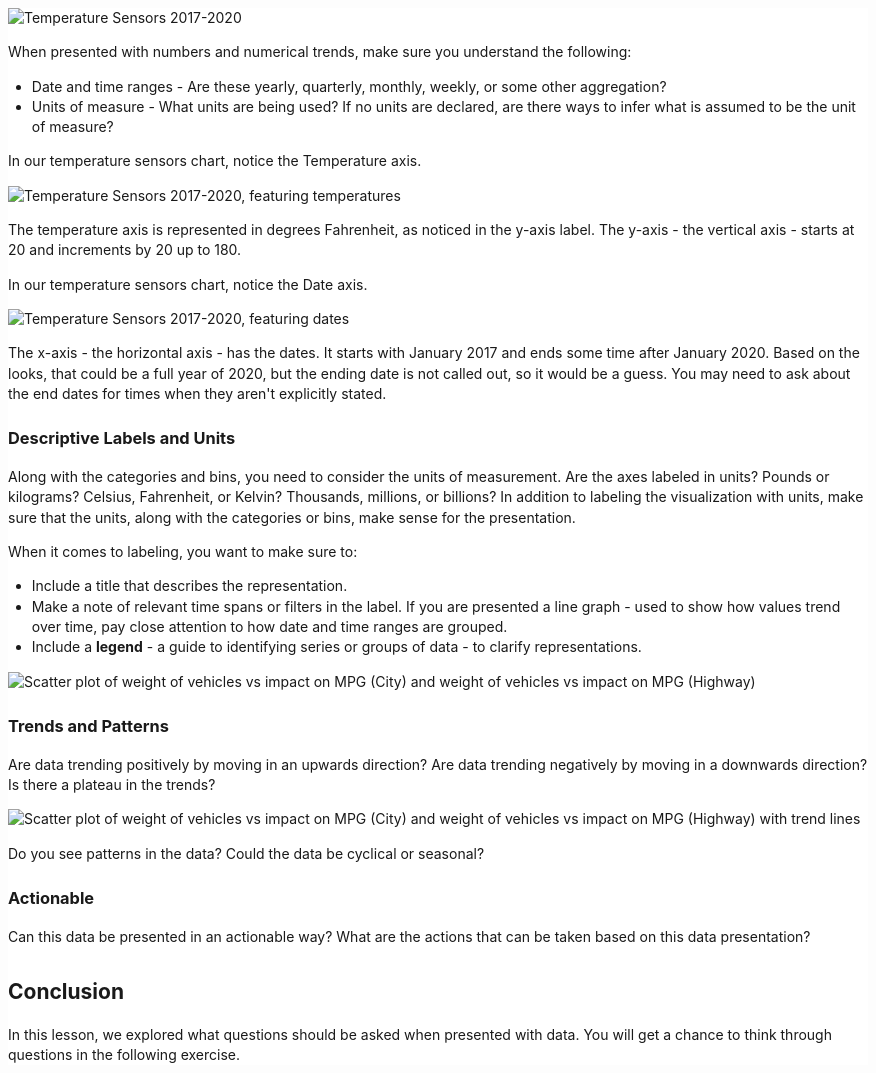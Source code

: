 ![Temperature Sensors 2017-2020](assets/images/temperature-sensors.png "class=figure,bold")

When presented with numbers and numerical trends, make sure you understand the following:

* Date and time ranges - Are these yearly, quarterly, monthly, weekly, or some other aggregation?
* Units of measure - What units are being used?  If no units are declared, are there ways to infer what is assumed to be the unit of measure? 

In our temperature sensors chart, notice the Temperature axis.

![Temperature Sensors 2017-2020, featuring temperatures](assets/images/temperature-sensors-feature-temps.png "class=figure,bold")

The temperature axis is represented in degrees Fahrenheit, as noticed in the y-axis label.  The y-axis - the vertical axis - starts at 20 and increments by 20 up to 180.

In our temperature sensors chart, notice the Date axis.

![Temperature Sensors 2017-2020, featuring dates](assets/images/temperature-sensors-feature-dates.png "class=figure,bold")

The x-axis - the horizontal axis - has the dates.  It starts with January 2017 and ends some time after January 2020.  Based on the looks, that could be a full year of 2020, but the ending date is not called out, so it would be a guess.  You may need to ask about the end dates for times when they aren't explicitly stated.

### Descriptive Labels and Units

Along with the categories and bins, you need to consider the units of measurement. Are the axes labeled in units? Pounds or kilograms? Celsius, Fahrenheit, or Kelvin? Thousands, millions, or billions? In addition to labeling the visualization with units, make sure that the units, along with the categories or bins, make sense for the presentation.

When it comes to labeling, you want to make sure to:
- Include a title that describes the representation.
- Make a note of relevant time spans or filters in the label. If you are presented a line graph - used to show how values trend over time, pay close attention to how date and time ranges are grouped.
- Include a **legend** - a guide to identifying series or groups of data - to clarify representations.

<img alt="Scatter plot of weight of vehicles vs impact on MPG (City) and weight of vehicles vs impact on MPG (Highway)" src="assets/images/multiseries-weight-mpg.png" longdesc="source: DataSets/files/notebooks/Cars93-Visualizations.ipynb" />

### Trends and Patterns

Are data trending positively by moving in an upwards direction? Are data trending negatively by moving in a downwards direction? Is there a plateau in the trends? 

<img alt="Scatter plot of weight of vehicles vs impact on MPG (City) and weight of vehicles vs impact on MPG (Highway) with trend lines" src="assets/images/multiseries-weight-mpg-with-trends.png" longdesc="source: DataSets/files/notebooks/Cars93-Visualizations.ipynb" />

Do you see patterns in the data? Could the data be cyclical or seasonal?

### Actionable

Can this data be presented in an actionable way?  What are the actions that can be taken based on this data presentation?

## Conclusion
In this lesson, we explored what questions should be asked when presented with data.  You will get a chance to think through questions in the following exercise.
